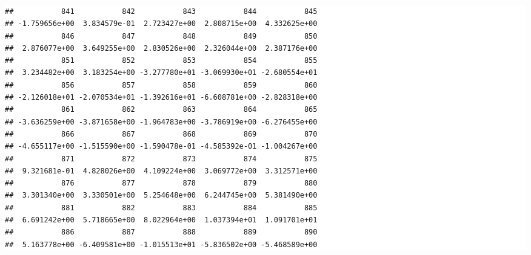     ##           841           842           843           844           845 
    ## -1.759656e+00  3.834579e-01  2.723427e+00  2.808715e+00  4.332625e+00 
    ##           846           847           848           849           850 
    ##  2.876077e+00  3.649255e+00  2.830526e+00  2.326044e+00  2.387176e+00 
    ##           851           852           853           854           855 
    ##  3.234482e+00  3.183254e+00 -3.277780e+01 -3.069930e+01 -2.680554e+01 
    ##           856           857           858           859           860 
    ## -2.126018e+01 -2.070534e+01 -1.392616e+01 -6.608781e+00 -2.828318e+00 
    ##           861           862           863           864           865 
    ## -3.636259e+00 -3.871658e+00 -1.964783e+00 -3.786919e+00 -6.276455e+00 
    ##           866           867           868           869           870 
    ## -4.655117e+00 -1.515590e+00 -1.590478e-01 -4.585392e-01 -1.004267e+00 
    ##           871           872           873           874           875 
    ##  9.321681e-01  4.828026e+00  4.109224e+00  3.069772e+00  3.312571e+00 
    ##           876           877           878           879           880 
    ##  3.301340e+00  3.330501e+00  5.254648e+00  6.244745e+00  5.381490e+00 
    ##           881           882           883           884           885 
    ##  6.691242e+00  5.718665e+00  8.022964e+00  1.037394e+01  1.091701e+01 
    ##           886           887           888           889           890 
    ##  5.163778e+00 -6.409581e+00 -1.015513e+01 -5.836502e+00 -5.468589e+00 